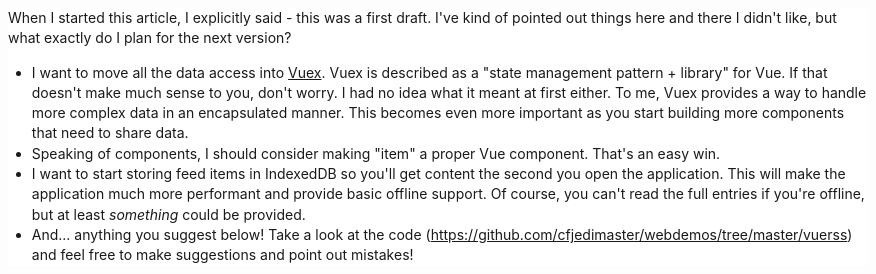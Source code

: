 When I started this article, I explicitly said - this was a first draft. I've kind of pointed out things here and there I didn't like, but what exactly do I plan for the next version?

* I want to move all the data access into [Vuex](https://vuex.vuejs.org/en/). Vuex is described as a "state management pattern + library" for Vue. If that doesn't make much sense to you, don't worry. I had no idea what it meant at first either. To me, Vuex provides a way to handle more complex data in an encapsulated manner. This becomes even more important as you start building more components that need to share data. 
* Speaking of components, I should consider making "item" a proper Vue component. That's an easy win.
* I want to start storing feed items in IndexedDB so you'll get content the second you open the application. This will make the application much more performant and provide basic offline support. Of course, you can't read the full entries if you're offline, but at least *something* could be provided.
* And... anything you suggest below! Take a look at the code (https://github.com/cfjedimaster/webdemos/tree/master/vuerss) and feel free to make suggestions and point out mistakes!

